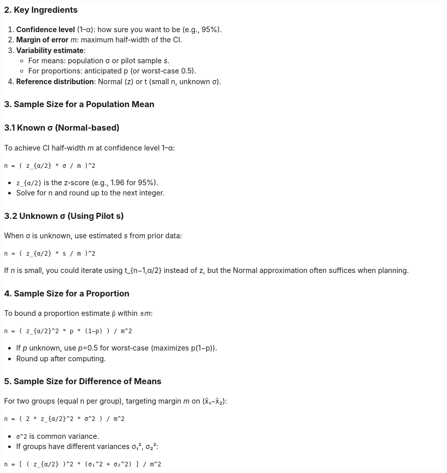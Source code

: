 ### 2. Key Ingredients

1. **Confidence level** (1–α): how sure you want to be (e.g., 95%).
2. **Margin of error** *m*: maximum half‐width of the CI.
3. **Variability estimate**:
    - For means: population σ or pilot sample *s*.
    - For proportions: anticipated p (or worst‐case 0.5).
4. **Reference distribution**: Normal (z) or t (small n, unknown σ).

### 3. Sample Size for a Population Mean

### 3.1 Known σ (Normal‐based)

To achieve CI half‐width *m* at confidence level 1–α:

```
n = ( z_{α/2} * σ / m )^2
```

- `z_{α/2}` is the z‐score (e.g., 1.96 for 95%).
- Solve for n and round up to the next integer.

### 3.2 Unknown σ (Using Pilot s)

When σ is unknown, use estimated *s* from prior data:

```
n ≈ ( z_{α/2} * s / m )^2
```

If *n* is small, you could iterate using t_{n−1,α/2} instead of z, but the Normal approximation often suffices when planning.

### 4. Sample Size for a Proportion

To bound a proportion estimate `p̂` within ±*m*:

```
n = ( z_{α/2}^2 * p * (1−p) ) / m^2
```

- If *p* unknown, use *p*=0.5 for worst‐case (maximizes p(1−p)).
- Round up after computing.

### 5. Sample Size for Difference of Means

For two groups (equal n per group), targeting margin *m* on (x̄₁−x̄₂):

```
n = ( 2 * z_{α/2}^2 * σ^2 ) / m^2
```

- `σ^2` is common variance.
- If groups have different variances σ₁², σ₂²:

```
n = [ ( z_{α/2} )^2 * (σ₁^2 + σ₂^2) ] / m^2
```
